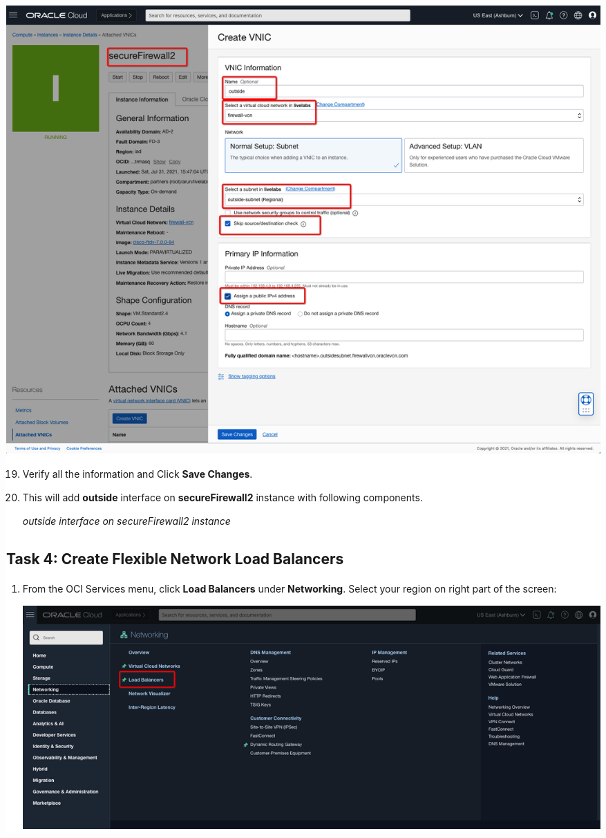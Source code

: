    ![Detailed Page of Attaching Outside VNIC to Secondary Secure Firewall in Firewall Hub VCN](../common/images/securefirewall2-hub-vcn-outside-instance.png " ")

19. Verify all the information and Click **Save Changes**.

20. This will add **outside** interface on **secureFirewall2** instance with following components.

    *outside interface on secureFirewall2 instance*

## Task 4: Create Flexible Network Load Balancers

1. From the OCI Services menu, click **Load Balancers** under **Networking**. Select your region on right part of the screen:

   ![Create Network Load Balancer Navigation](../common/images/load-balancer.png " ")
